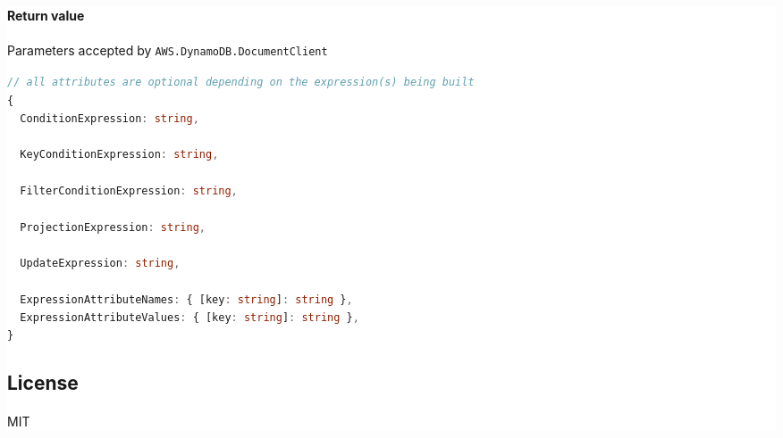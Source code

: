 #### Return value

Parameters accepted by `AWS.DynamoDB.DocumentClient`

```typescript
// all attributes are optional depending on the expression(s) being built
{
  ConditionExpression: string,

  KeyConditionExpression: string,

  FilterConditionExpression: string,

  ProjectionExpression: string,

  UpdateExpression: string,

  ExpressionAttributeNames: { [key: string]: string },
  ExpressionAttributeValues: { [key: string]: string },
}
```

## License

MIT
